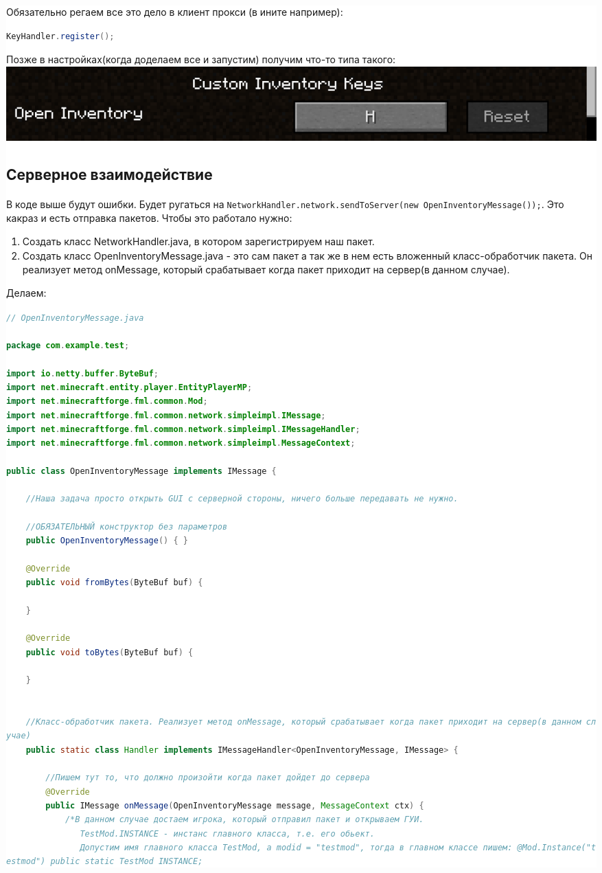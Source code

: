 Обязательно регаем все это дело в клиент прокси (в ините например):
```java
KeyHandler.register();
```

Позже в настройках(когда доделаем все и запустим) получим что-то типа такого:
![Наша клавиша в настройках игры](images/key_in_settings.png)

## Серверное взаимодействие
В коде выше будут ошибки. Будет ругаться на `NetworkHandler.network.sendToServer(new OpenInventoryMessage());`. Это какраз и есть отправка пакетов. Чтобы это работало нужно:
1. Создать класс NetworkHandler.java, в котором зарегистрируем наш пакет.
2. Создать класс OpenInventoryMessage.java - это сам пакет а так же в нем есть вложенный класс-обработчик пакета. Он реализует метод onMessage, который срабатывает когда пакет приходит на сервер(в данном случае).

Делаем:
```java
// OpenInventoryMessage.java

package com.example.test;

import io.netty.buffer.ByteBuf;
import net.minecraft.entity.player.EntityPlayerMP;
import net.minecraftforge.fml.common.Mod;
import net.minecraftforge.fml.common.network.simpleimpl.IMessage;
import net.minecraftforge.fml.common.network.simpleimpl.IMessageHandler;
import net.minecraftforge.fml.common.network.simpleimpl.MessageContext;

public class OpenInventoryMessage implements IMessage {

    //Наша задача просто открыть GUI с серверной стороны, ничего больше передавать не нужно.

    //ОБЯЗАТЕЛЬНЫЙ конструктор без параметров
    public OpenInventoryMessage() { }

    @Override
    public void fromBytes(ByteBuf buf) {

    }

    @Override
    public void toBytes(ByteBuf buf) {

    }


    //Класс-обработчик пакета. Реализует метод onMessage, который срабатывает когда пакет приходит на сервер(в данном случае)
    public static class Handler implements IMessageHandler<OpenInventoryMessage, IMessage> {

        //Пишем тут то, что должно произойти когда пакет дойдет до сервера
        @Override
        public IMessage onMessage(OpenInventoryMessage message, MessageContext ctx) {
            /*В данном случае достаем игрока, который отправил пакет и открываем ГУИ.
               TestMod.INSTANCE - инстанс главного класса, т.е. его обьект.
               Допустим имя главного класса TestMod, а modid = "testmod", тогда в главном классе пишем: @Mod.Instance("testmod") public static TestMod INSTANCE;
```